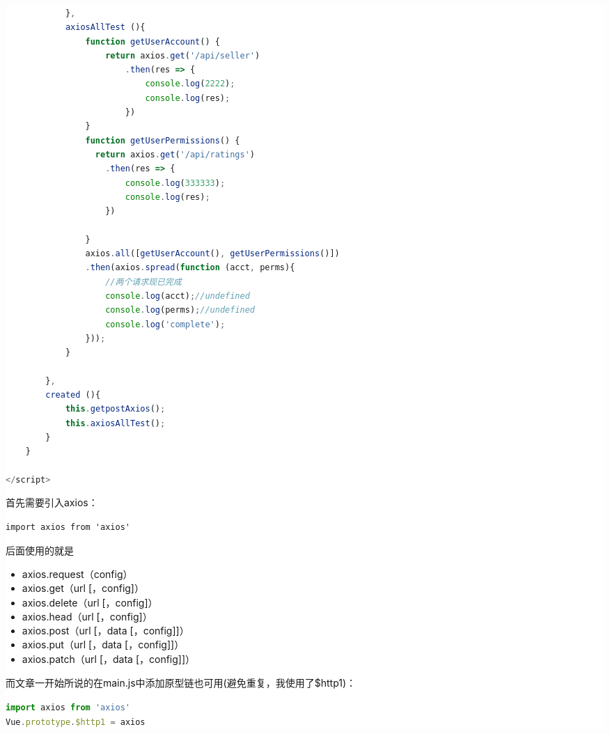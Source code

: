 ```javascript
		    },
		    axiosAllTest (){
		    	function getUserAccount() {
		    	  	return axios.get('/api/seller')
	    	  			.then(res => {
	    	  				console.log(2222);
	    	  				console.log(res);
	    	  			})
		    	}
		    	function getUserPermissions() {
		    	  return axios.get('/api/ratings')
		    	  	.then(res => {
    	  				console.log(333333);
    	  				console.log(res);
    	  			})
		    	  	
		    	}
		    	axios.all([getUserAccount(), getUserPermissions()])
		    	.then(axios.spread(function (acct, perms){
		    	    //两个请求现已完成
		    	    console.log(acct);//undefined
		    	    console.log(perms);//undefined
		    	    console.log('complete');
		    	}));
		    }
		    
		},
		created (){
			this.getpostAxios();
			this.axiosAllTest();
		}
	}
	
</script>
```
首先需要引入axios：
```
import axios from 'axios'
```
后面使用的就是
* axios.request（config）
* axios.get（url [，config]）
* axios.delete（url [，config]）
* axios.head（url [，config]）
* axios.post（url [，data [，config]]）
* axios.put（url [，data [，config]]）
* axios.patch（url [，data [，config]]）

而文章一开始所说的在main.js中添加原型链也可用(避免重复，我使用了$http1)：
```javascript
import axios from 'axios'
Vue.prototype.$http1 = axios
```
